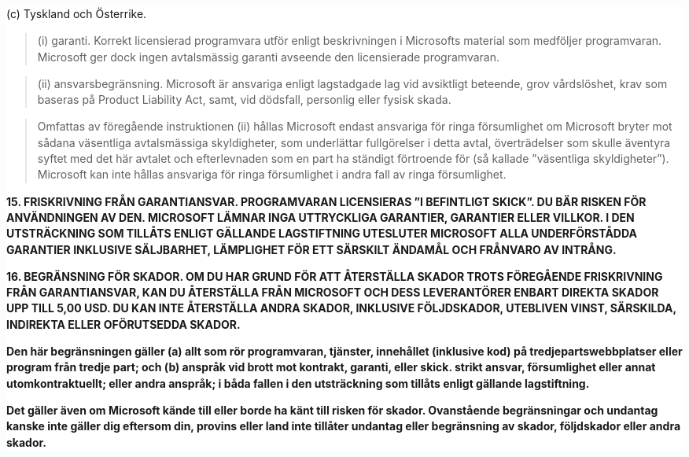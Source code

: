 (c) Tyskland och Österrike.

> (i) garanti. Korrekt licensierad programvara utför enligt beskrivningen i Microsofts material som medföljer programvaran. Microsoft ger dock ingen avtalsmässig garanti avseende den licensierade programvaran.

> (ii) ansvarsbegränsning. Microsoft är ansvariga enligt lagstadgade lag vid avsiktligt beteende, grov vårdslöshet, krav som baseras på Product Liability Act, samt, vid dödsfall, personlig eller fysisk skada.

> Omfattas av föregående instruktionen (ii) hållas Microsoft endast ansvariga för ringa försumlighet om Microsoft bryter mot sådana väsentliga avtalsmässiga skyldigheter, som underlättar fullgörelser i detta avtal, överträdelser som skulle äventyra syftet med det här avtalet och efterlevnaden som en part ha ständigt förtroende för (så kallade ”väsentliga skyldigheter”). Microsoft kan inte hållas ansvariga för ringa försumlighet i andra fall av ringa försumlighet.

**15\. FRISKRIVNING FRÅN GARANTIANSVAR. PROGRAMVARAN LICENSIERAS ”I BEFINTLIGT SKICK”. DU BÄR RISKEN FÖR ANVÄNDNINGEN AV DEN. MICROSOFT LÄMNAR INGA UTTRYCKLIGA GARANTIER, GARANTIER ELLER VILLKOR. I DEN UTSTRÄCKNING SOM TILLÅTS ENLIGT GÄLLANDE LAGSTIFTNING UTESLUTER MICROSOFT ALLA UNDERFÖRSTÅDDA GARANTIER INKLUSIVE SÄLJBARHET, LÄMPLIGHET FÖR ETT SÄRSKILT ÄNDAMÅL OCH FRÅNVARO AV INTRÅNG.**

**16\. BEGRÄNSNING FÖR SKADOR. OM DU HAR GRUND FÖR ATT ÅTERSTÄLLA SKADOR TROTS FÖREGÅENDE FRISKRIVNING FRÅN GARANTIANSVAR, KAN DU ÅTERSTÄLLA FRÅN MICROSOFT OCH DESS LEVERANTÖRER ENBART DIREKTA SKADOR UPP TILL 5,00 USD. DU KAN INTE ÅTERSTÄLLA ANDRA SKADOR, INKLUSIVE FÖLJDSKADOR, UTEBLIVEN VINST, SÄRSKILDA, INDIREKTA ELLER OFÖRUTSEDDA SKADOR.**

**Den här begränsningen gäller (a) allt som rör programvaran, tjänster, innehållet (inklusive kod) på tredjepartswebbplatser eller program från tredje part; och (b) anspråk vid brott mot kontrakt, garanti, eller skick. strikt ansvar, försumlighet eller annat utomkontraktuellt; eller andra anspråk; i båda fallen i den utsträckning som tillåts enligt gällande lagstiftning.**

**Det gäller även om Microsoft kände till eller borde ha känt till risken för skador. Ovanstående begränsningar och undantag kanske inte gäller dig eftersom din, provins eller land inte tillåter undantag eller begränsning av skador, följdskador eller andra skador.**
